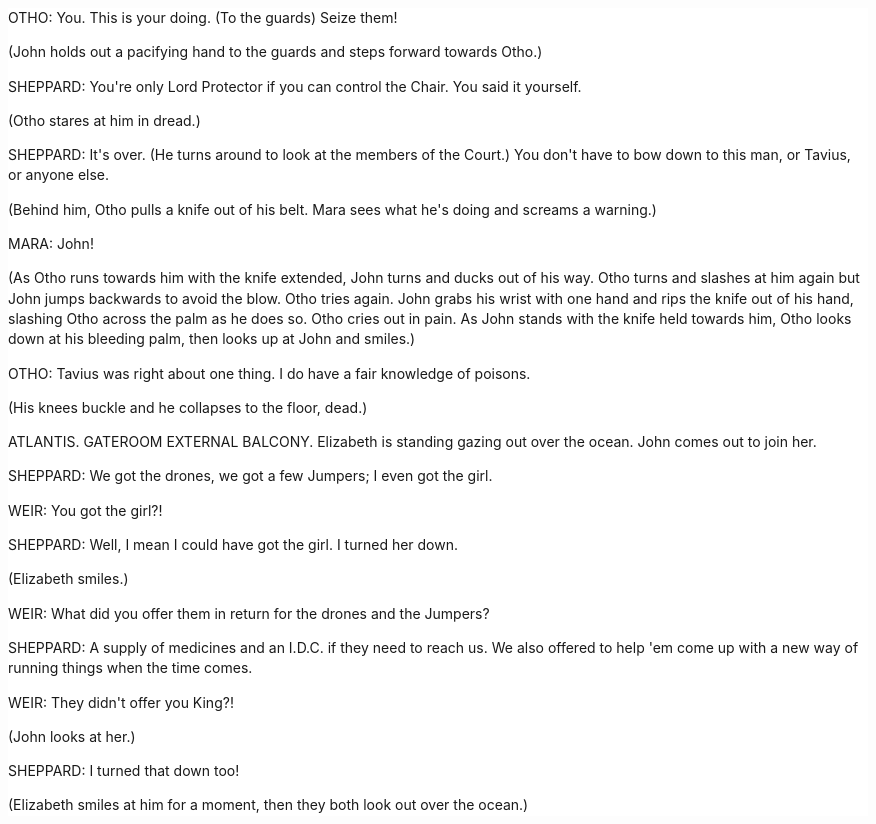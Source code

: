 OTHO: You. This is your doing. (To the guards) Seize them!  
  
(John holds out a pacifying hand to the guards and steps forward towards
Otho.)  
  
SHEPPARD: You're only Lord Protector if you can control the Chair. You said it
yourself.  
  
(Otho stares at him in dread.)  
  
SHEPPARD: It's over. (He turns around to look at the members of the Court.)
You don't have to bow down to this man, or Tavius, or anyone else.  
  
(Behind him, Otho pulls a knife out of his belt. Mara sees what he's doing and
screams a warning.)  
  
MARA: John!  
  
(As Otho runs towards him with the knife extended, John turns and ducks out of
his way. Otho turns and slashes at him again but John jumps backwards to avoid
the blow. Otho tries again. John grabs his wrist with one hand and rips the
knife out of his hand, slashing Otho across the palm as he does so. Otho cries
out in pain. As John stands with the knife held towards him, Otho looks down
at his bleeding palm, then looks up at John and smiles.)  
  
OTHO: Tavius was right about one thing. I do have a fair knowledge of poisons.  
  
(His knees buckle and he collapses to the floor, dead.)  
  
  
ATLANTIS. GATEROOM EXTERNAL BALCONY. Elizabeth is standing gazing out over the
ocean. John comes out to join her.  
  
SHEPPARD: We got the drones, we got a few Jumpers; I even got the girl.  
  
WEIR: You got the girl?!  
  
SHEPPARD: Well, I mean I could have got the girl. I turned her down.  
  
(Elizabeth smiles.)  
  
WEIR: What did you offer them in return for the drones and the Jumpers?  
  
SHEPPARD: A supply of medicines and an I.D.C. if they need to reach us. We
also offered to help 'em come up with a new way of running things when the
time comes.  
  
WEIR: They didn't offer you King?!  
  
(John looks at her.)  
  
SHEPPARD: I turned that down too!  
  
(Elizabeth smiles at him for a moment, then they both look out over the
ocean.)

